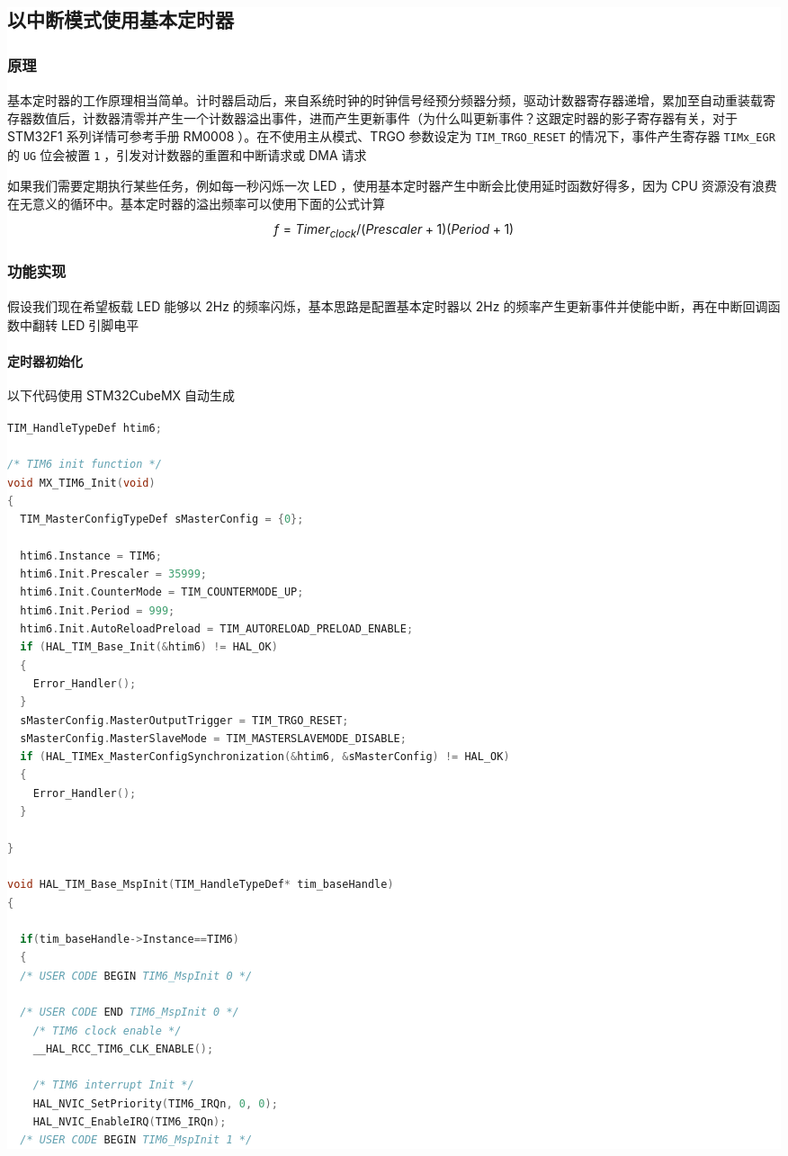 

## 以中断模式使用基本定时器

### 原理

基本定时器的工作原理相当简单。计时器启动后，来自系统时钟的时钟信号经预分频器分频，驱动计数器寄存器递增，累加至自动重装载寄存器数值后，计数器清零并产生一个计数器溢出事件，进而产生更新事件（为什么叫更新事件？这跟定时器的影子寄存器有关，对于 STM32F1 系列详情可参考手册 RM0008 ）。在不使用主从模式、TRGO 参数设定为 `TIM_TRGO_RESET` 的情况下，事件产生寄存器 `TIMx_EGR` 的 `UG` 位会被置 `1` ，引发对计数器的重置和中断请求或 DMA 请求

如果我们需要定期执行某些任务，例如每一秒闪烁一次 LED ，使用基本定时器产生中断会比使用延时函数好得多，因为 CPU 资源没有浪费在无意义的循环中。基本定时器的溢出频率可以使用下面的公式计算
$$
f=Timer_{clock}/(Prescaler+1)(Period+1)
$$

### 功能实现

假设我们现在希望板载 LED 能够以 2Hz 的频率闪烁，基本思路是配置基本定时器以 2Hz 的频率产生更新事件并使能中断，再在中断回调函数中翻转 LED 引脚电平

#### 定时器初始化

以下代码使用 STM32CubeMX 自动生成

```c
TIM_HandleTypeDef htim6;

/* TIM6 init function */
void MX_TIM6_Init(void)
{
  TIM_MasterConfigTypeDef sMasterConfig = {0};

  htim6.Instance = TIM6;
  htim6.Init.Prescaler = 35999;
  htim6.Init.CounterMode = TIM_COUNTERMODE_UP;
  htim6.Init.Period = 999;
  htim6.Init.AutoReloadPreload = TIM_AUTORELOAD_PRELOAD_ENABLE;
  if (HAL_TIM_Base_Init(&htim6) != HAL_OK)
  {
    Error_Handler();
  }
  sMasterConfig.MasterOutputTrigger = TIM_TRGO_RESET;
  sMasterConfig.MasterSlaveMode = TIM_MASTERSLAVEMODE_DISABLE;
  if (HAL_TIMEx_MasterConfigSynchronization(&htim6, &sMasterConfig) != HAL_OK)
  {
    Error_Handler();
  }

}

void HAL_TIM_Base_MspInit(TIM_HandleTypeDef* tim_baseHandle)
{

  if(tim_baseHandle->Instance==TIM6)
  {
  /* USER CODE BEGIN TIM6_MspInit 0 */

  /* USER CODE END TIM6_MspInit 0 */
    /* TIM6 clock enable */
    __HAL_RCC_TIM6_CLK_ENABLE();

    /* TIM6 interrupt Init */
    HAL_NVIC_SetPriority(TIM6_IRQn, 0, 0);
    HAL_NVIC_EnableIRQ(TIM6_IRQn);
  /* USER CODE BEGIN TIM6_MspInit 1 */

```
